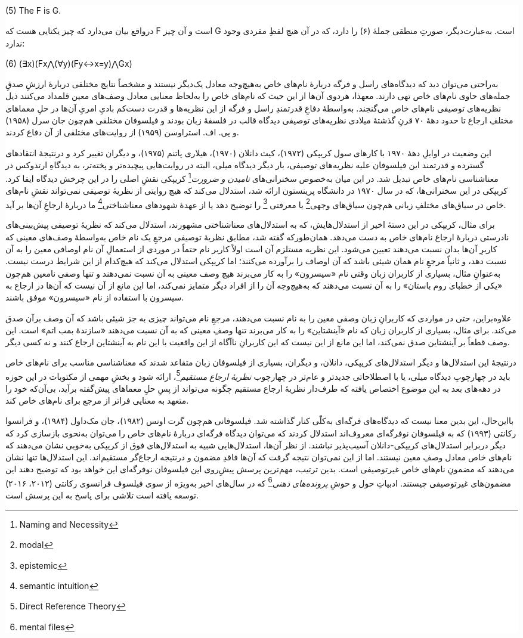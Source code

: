 [^8]: reference

[^9]: sense

<p dir="ltr">
(5) The F is G.
</p>
درواقع بیان می‌دارد که چیز یکتایی هست که F است و آن چیز G است. به‌عبارت‌دیگر، صورتِ منطقی جملۀ (۶) را دارد، که در آن هیچ لفظِ مفردی وجود ندارد:

<p dir="ltr">
(6) (∃x)(Fx⋀(∀y)(Fy↔x=y)⋀Gx)
</p>
به‌راحتی می‌توان دید که دیدگاه‌های راسل و فرگه دربارۀ نام‌های خاص به‌هیچ‌وجه معادل یک‌دیگر نیستند و مشخصاً نتایج مختلفی دربارۀ ارزشِ صدقِ جمله‌های حاوی نام‌های خاص تهی دارند. معهذا، هردوی آن‌ها از این حیث که نام‌های خاص را به‌لحاظ معنایی معادل وصف‌های معین قلمداد می‌کنند ذیل نظریه‌های توصیفی نام‌های خاص می‌گنجند. به‌واسطۀ دفاع‌ِ قدرتمندِ راسل و فرگه از این نظریه‌ها و قدرت دست‌کم بادیِ امریِ آن‌ها در حلِ معماهای مختلفِ ارجاع تا حدود دهۀ ۷۰ قرنِ گذشتۀ میلادی نظریه‌های توصیفی دیدگاه قالب در فلسفۀ زبان بودند و فیلسوفان مختلفی هم‌چون جان سرل (۱۹۵۸) و پی‌. اف. استراوسن (۱۹۵۹) از روایت‌های مختلفی از آن دفاع کردند.

این وضعیت در اوایلِ دهۀ ۱۹۷۰ با کارهای سول کریپکی (۱۹۷۲)، کیث‌ دانلان (۱۹۷۰)، هیلاری پاتنم (۱۹۷۵)، و دیگران تغییر کرد و درنتیجۀ انتقادهای گسترده و قدرتمند این فیلسوفان علیه نظریه‌های توصیفی، بار دیگر دیدگاه میلی، البته در روایت‌هایی پیچیده‌تر و پخته‌تر، به دیدگاهِ ارتدوکس در معناشناسی نام‌های خاص تبدیل شد. در این میان به‌خصوص سخنرانی‌های _نامیدن و ضرورت_[^10] کریپکی نقشِ اصلی را در این چرخش دیدگاه ایفا کرد. کریپکی در این سخنرانی‌ها، که در سال ۱۹۷۰ در دانشگاه پرینستون ارائه شد، استدلال می‌کند که هیچ روایتی از نظریۀ توصیفی نمی‌تواند نقشِ نام‌های خاص در سیاق‌های مختلفِ زبانی هم‌چون سیاق‌های وجهی[^11] یا معرفتی [^12] را توضیح دهد یا از عهدۀ شهودهای معناشناختی[^13] ما دربارۀ ارجاعِ آن‌ها بر آید.

[^10]: Naming and Necessity

[^11]: modal

[^12]: epistemic

[^13]: semantic intuition

برای مثال، کریپکی در این دستۀ اخیر از استدلال‌هایش، که به استدلال‌های معناشناختی مشهورند، استدلال می‌کند که نظریۀ توصیفی پیش‌بینی‌های نادرستی دربارۀ ارجاع نام‌های خاص به ‌دست می‌دهد. همان‌طورکه گفته شد، مطابق نظریۀ توصیفی مرجعِ یک نام خاص به‌واسطۀ وصف‌های معینی که کاربرِ آن‌ها بدان نسبت می‌دهند تعیین می‌شود. این نظریه مستلزم آن است اولاً کاربر نام حتماً در موردی از استعمالِ آن نام اوصافی معین را به آن نسبت دهد، و ثانیاً مرجعِ نام همان شیئی باشد که آن اوصاف را برآورده می‌کنند؛ اما کریپکی استدلال می‌کند که هیچ‌کدام از این شرایط درست نیست. به‌عنوانِ مثال، بسیاری از کاربران زبان وقتی نام «سیسرون» را به کار می‌برند هیچ وصف معینی به آن نسبت نمی‌دهند و تنها وصفی نامعین هم‌چون «یکی از خطبای روم باستان» را به آن نسبت می‌دهند که به‌هیچ‌وجه آن را از افراد دیگر متمایز نمی‌کند، اما این مانع از آن نیست که آن‌ها در ارجاع به سیسرون با استفاده از نام «سیسرون» موفق باشند.

علاوه‌براین، حتی در مواردی که کاربرانِ زبان وصفی معین را به نام نسبت می‌دهند، مرجعِ نام می‌تواند چیزی به جز شیئی باشد که آن وصف برآن صدق می‌کند. برای مثال، بسیاری از کاربران زبان که نام «آینشتاین» را به کار می‌برند تنها وصفِ معینی که به آن نسبت می‌دهند «سازندۀ بمب اتم» است. این وصف قطعاً بر آینشتاین صدق نمی‌کند، اما این مانع از این نیست که این کاربرانِ ناآگاه از این واقعیت با این نام به آینشتاین ارجاع کنند و نه کسی دیگر.

درنتیجۀ این استدلال‌ها و دیگر استدلال‌های کریپکی، دانلان، و دیگران، بسیاری از فیلسوفان زبان متقاعد شدند که معناشناسی مناسب برای نام‌های خاص باید در چهارچوبِ دیدگاه میلی، یا با اصطلاحاتی جدیدتر و عام‌تر در چهارچوب _نظریۀ ارجاع مستقیم_[^14]، ارائه شود و بخشِ مهمی از مکتوبات در این حوزه در دهه‌های بعد به این موضوع اختصاص یافته که طرف‌دار نظریۀ ارجاع مستقیم چگونه می‌تواند از پسِ حلِ معماهای پیش‌گفته برآید، بی‌‌آن‌که خود را متعهد به معنایی فراتر از مرجع برای نام‌های خاص کند.

[^14]: Direct Reference Theory

بااین‌حال، این بدین معنا نیست که دیدگاه‌های فرگه‌ای به‌کلّی کنار گذاشته شد. فیلسوفانی هم‌چون گرت اونس (۱۹۸۲)، جان مک‌داول (۱۹۸۴)، و فرانسوا رکانتی (۱۹۹۳) که به فیلسوفان نوفرگه‌ای معروف‌‌اند استدلال کردند که می‌توان دیدگاه‌ فرگه‌ای دربارۀ نام‌های خاص را می‌توان به‌نحوی بازسازی کرد که دیگر دربرابر استدلال‌های کریپکی-دانلان آسیب‌پذیر نباشند. از نظر آن‌ها، استدلال‌هایی شبیه به استدلال‌های فوق از کریپکی به‌خوبی نشان می‌دهند که نام‌های خاص معادل وصفِ معین نیستند. اما از این نمی‌توان نتیجه گرفت که آن‌ها فاقدِ مضمون و درنتیجه ارجاع‌گر مستقیم‌اند. این استدلال‌ها تنها نشان می‌دهند که مضمونِ نام‌های خاص غیرتوصیفی است. بدین ترتیب، مهم‌ترین پرسش پیشِ‌روی این فیلسوفان نوفرگه‌ای این خواهد بود که توضیح دهند این مضمون‌های غیرتوصیفی چیستند. ادبیاتِ حول و حوشِ _پرونده‌های ذهنی_[^15] که در سال‌های اخیر به‌ویژه از سوی فیلسوف فرانسوی رکانتی (۲۰۱۲، ۲۰۱۶) توسعه یافته است تلاشی برای پاسخ به این پرسش است.


[^1]: singular terms
[^2]: indexicals
[^3]: Millian view
[^4]: trivial
[^5]: analytic
[^6]: the puzzle of empty names
[^7]: descriptive theory
[^15]: mental files
[^16]: attributive uses
[^17]: referential uses
[^18]: context of utterance
[^19]: essential
[^20]: character
[^21]: type
[^22]: content